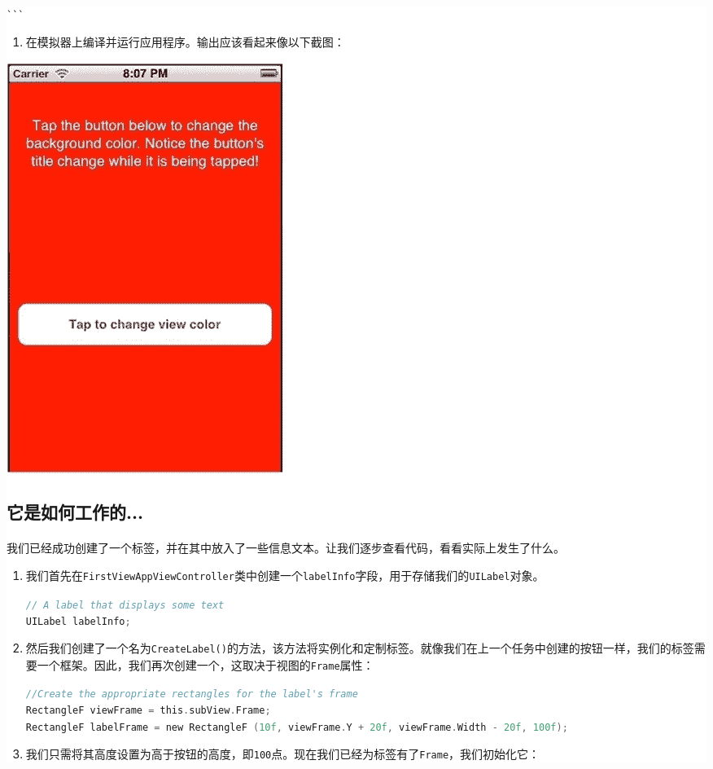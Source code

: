     ```

1.  在模拟器上编译并运行应用程序。输出应该看起来像以下截图：

![如何做到这一点...](img/1468EXP_02_05.jpg)

## 它是如何工作的...

我们已经成功创建了一个标签，并在其中放入了一些信息文本。让我们逐步查看代码，看看实际上发生了什么。

1.  我们首先在`FirstViewAppViewController`类中创建一个`labelInfo`字段，用于存储我们的`UILabel`对象。

    ```swift
    // A label that displays some text
    UILabel labelInfo;

    ```

1.  然后我们创建了一个名为`CreateLabel()`的方法，该方法将实例化和定制标签。就像我们在上一个任务中创建的按钮一样，我们的标签需要一个框架。因此，我们再次创建一个，这取决于视图的`Frame`属性：

    ```swift
    //Create the appropriate rectangles for the label's frame
    RectangleF viewFrame = this.subView.Frame;
    RectangleF labelFrame = new RectangleF (10f, viewFrame.Y + 20f, viewFrame.Width - 20f, 100f);

    ```

1.  我们只需将其高度设置为高于按钮的高度，即`100`点。现在我们已经为标签有了`Frame`，我们初始化它：
